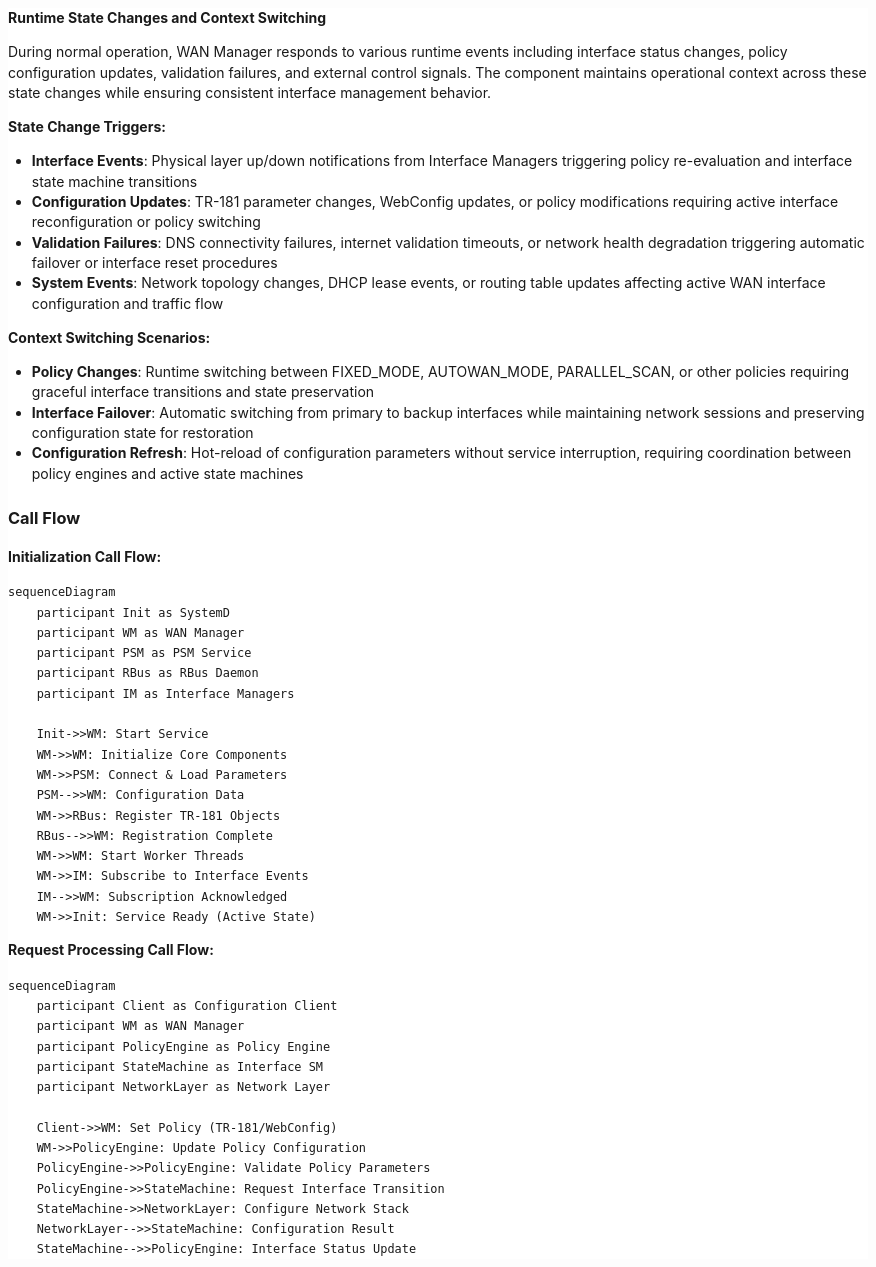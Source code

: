**Runtime State Changes and Context Switching**

During normal operation, WAN Manager responds to various runtime events including interface status changes, policy configuration updates, validation failures, and external control signals. The component maintains operational context across these state changes while ensuring consistent interface management behavior.

**State Change Triggers:**

- **Interface Events**: Physical layer up/down notifications from Interface Managers triggering policy re-evaluation and interface state machine transitions
- **Configuration Updates**: TR-181 parameter changes, WebConfig updates, or policy modifications requiring active interface reconfiguration or policy switching
- **Validation Failures**: DNS connectivity failures, internet validation timeouts, or network health degradation triggering automatic failover or interface reset procedures
- **System Events**: Network topology changes, DHCP lease events, or routing table updates affecting active WAN interface configuration and traffic flow

**Context Switching Scenarios:**

- **Policy Changes**: Runtime switching between FIXED_MODE, AUTOWAN_MODE, PARALLEL_SCAN, or other policies requiring graceful interface transitions and state preservation
- **Interface Failover**: Automatic switching from primary to backup interfaces while maintaining network sessions and preserving configuration state for restoration
- **Configuration Refresh**: Hot-reload of configuration parameters without service interruption, requiring coordination between policy engines and active state machines

### Call Flow

**Initialization Call Flow:**

```mermaid
sequenceDiagram
    participant Init as SystemD
    participant WM as WAN Manager
    participant PSM as PSM Service
    participant RBus as RBus Daemon
    participant IM as Interface Managers

    Init->>WM: Start Service
    WM->>WM: Initialize Core Components
    WM->>PSM: Connect & Load Parameters
    PSM-->>WM: Configuration Data
    WM->>RBus: Register TR-181 Objects
    RBus-->>WM: Registration Complete
    WM->>WM: Start Worker Threads
    WM->>IM: Subscribe to Interface Events
    IM-->>WM: Subscription Acknowledged
    WM->>Init: Service Ready (Active State)
```

**Request Processing Call Flow:**

```mermaid
sequenceDiagram
    participant Client as Configuration Client
    participant WM as WAN Manager
    participant PolicyEngine as Policy Engine
    participant StateMachine as Interface SM
    participant NetworkLayer as Network Layer

    Client->>WM: Set Policy (TR-181/WebConfig)
    WM->>PolicyEngine: Update Policy Configuration
    PolicyEngine->>PolicyEngine: Validate Policy Parameters
    PolicyEngine->>StateMachine: Request Interface Transition
    StateMachine->>NetworkLayer: Configure Network Stack
    NetworkLayer-->>StateMachine: Configuration Result
    StateMachine-->>PolicyEngine: Interface Status Update
```